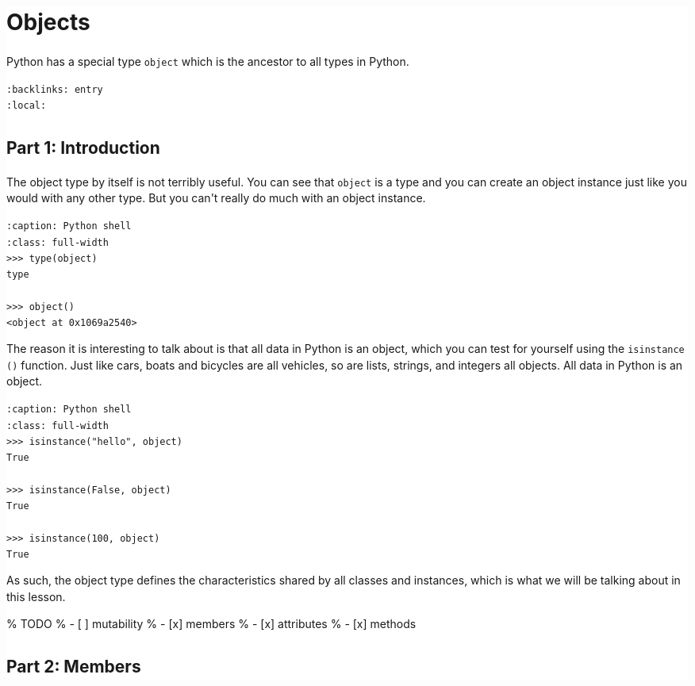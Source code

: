 Objects
=======

Python has a special type `object` which is the ancestor to all types in
Python.

```{contents} Table of Contents
:backlinks: entry
:local:
```

Part 1: Introduction
--------------------

The object type by itself is not terribly useful. You can see that `object` is
a type and you can create an object instance just like you would with any
other type. But you can't really do much with an object instance.

```{code-block} python
:caption: Python shell
:class: full-width
>>> type(object)
type

>>> object()
<object at 0x1069a2540>
```

The reason it is interesting to talk about is that all data in Python is an
object, which you can test for yourself using the `isinstance()` function.
Just like cars, boats and bicycles are all vehicles, so are lists, strings, and
integers all objects. All data in Python is an object.

```{code-block} python
:caption: Python shell
:class: full-width
>>> isinstance("hello", object)
True

>>> isinstance(False, object)
True

>>> isinstance(100, object)
True
```

As such, the object type defines the characteristics shared by all classes and
instances, which is what we will be talking about in this lesson.

% TODO
% - [ ] mutability
% - [x] members
%       - [x] attributes
%       - [x] methods

Part 2: Members
---------------
